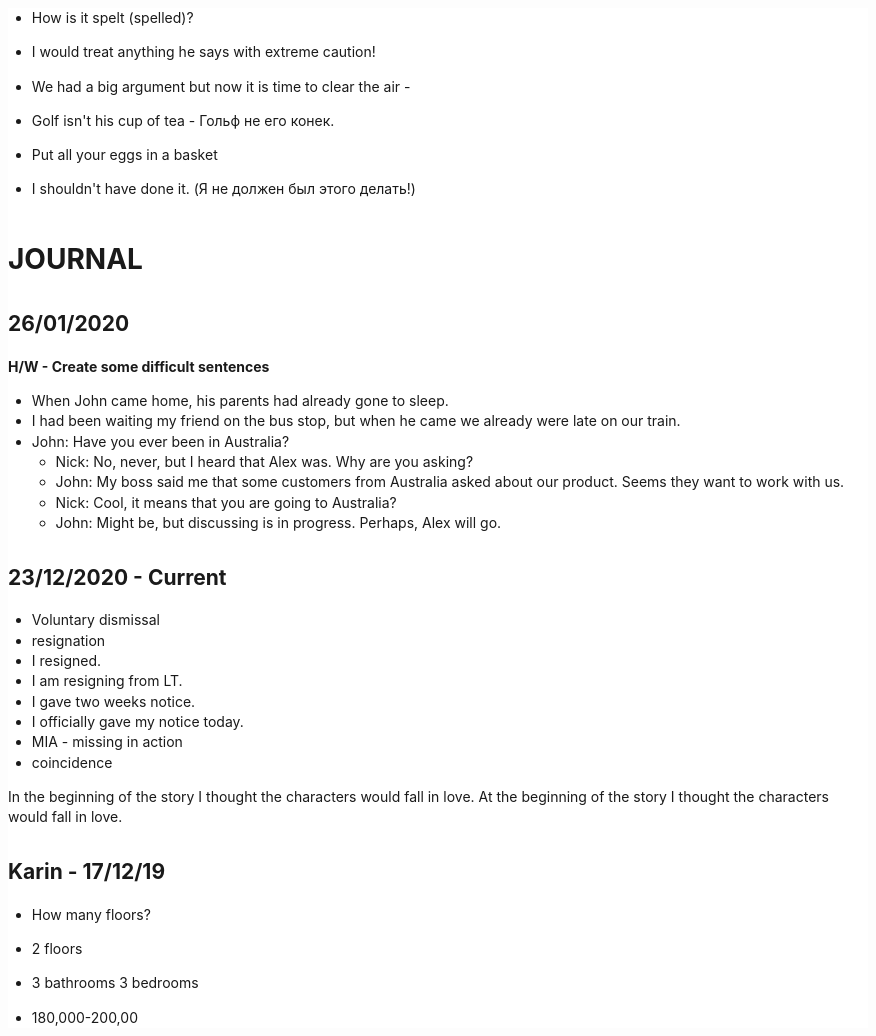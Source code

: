 - How is it spelt (spelled)?

- I would treat anything he says with extreme caution!

- We had a big argument but now it is time to clear the air - 

- Golf isn't his cup of tea - Гольф не его конек.

- Put all your eggs in a basket

- I shouldn't have done it. (Я не должен был этого делать!)

  

# JOURNAL

## 26/01/2020

**H/W - Create some difficult sentences**

- When John came home, his parents had already gone to sleep.
- I had been waiting my friend on the bus stop, but when he came we already were late on our train.
- John: Have you ever been in Australia?
  - Nick: No, never, but I heard that Alex was. Why are you asking?
  - John: My boss said me that some customers from Australia asked about our product. Seems they want to work with us.
  - Nick: Cool, it means that you are going to Australia?
  - John: Might be, but discussing is in progress. Perhaps, Alex will go.



## 23/12/2020 - Current

- Voluntary dismissal
- resignation 
- I resigned. 
- I am resigning from LT. 
- I gave two weeks notice. 
- I officially gave my notice today. 
- MIA - missing in action
- coincidence

In the beginning of the story I thought the characters would fall in love. 
At the beginning of the story I thought the characters would fall in love. 



## Karin - 17/12/19

- How many floors?

- 2 floors

- 3 bathrooms 3 bedrooms

- 180,000-200,00
